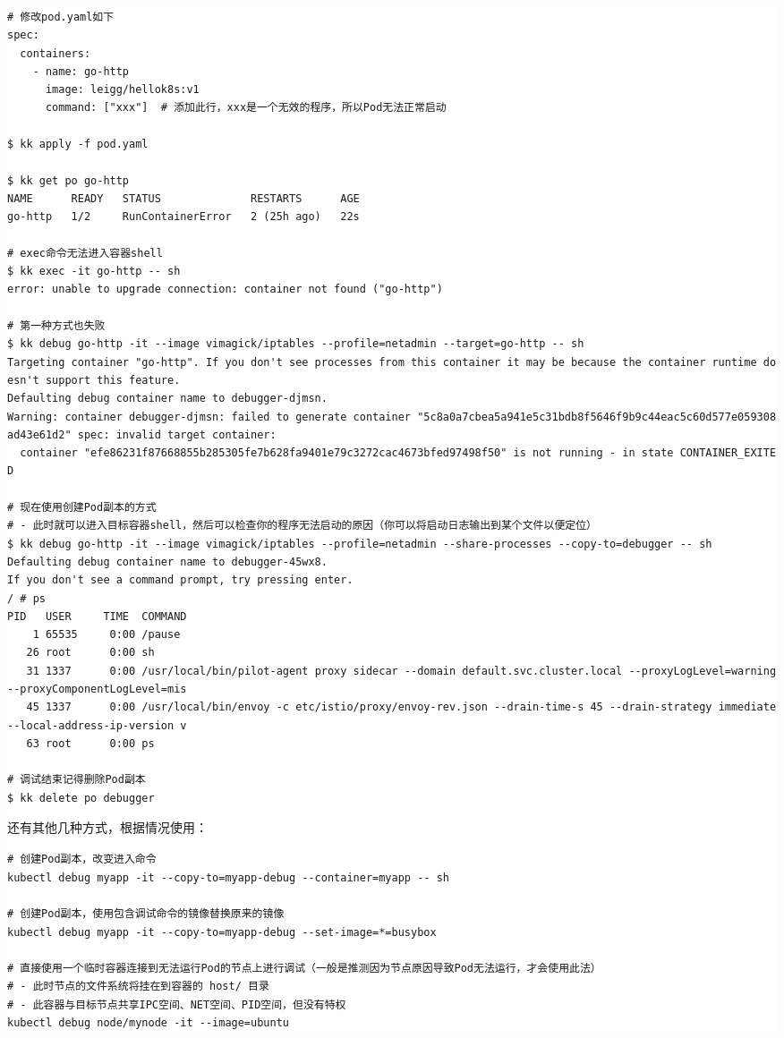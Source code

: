 ```shell
# 修改pod.yaml如下
spec:
  containers:
    - name: go-http
      image: leigg/hellok8s:v1
      command: ["xxx"]  # 添加此行，xxx是一个无效的程序，所以Pod无法正常启动

$ kk apply -f pod.yaml

$ kk get po go-http        
NAME      READY   STATUS              RESTARTS      AGE
go-http   1/2     RunContainerError   2 (25h ago)   22s

# exec命令无法进入容器shell
$ kk exec -it go-http -- sh 
error: unable to upgrade connection: container not found ("go-http")

# 第一种方式也失败
$ kk debug go-http -it --image vimagick/iptables --profile=netadmin --target=go-http -- sh
Targeting container "go-http". If you don't see processes from this container it may be because the container runtime doesn't support this feature.
Defaulting debug container name to debugger-djmsn.
Warning: container debugger-djmsn: failed to generate container "5c8a0a7cbea5a941e5c31bdb8f5646f9b9c44eac5c60d577e059308ad43e61d2" spec: invalid target container: 
  container "efe86231f87668855b285305fe7b628fa9401e79c3272cac4673bfed97498f50" is not running - in state CONTAINER_EXITED
  
# 现在使用创建Pod副本的方式
# - 此时就可以进入目标容器shell，然后可以检查你的程序无法启动的原因（你可以将启动日志输出到某个文件以便定位）
$ kk debug go-http -it --image vimagick/iptables --profile=netadmin --share-processes --copy-to=debugger -- sh
Defaulting debug container name to debugger-45wx8.
If you don't see a command prompt, try pressing enter.
/ # ps
PID   USER     TIME  COMMAND
    1 65535     0:00 /pause
   26 root      0:00 sh
   31 1337      0:00 /usr/local/bin/pilot-agent proxy sidecar --domain default.svc.cluster.local --proxyLogLevel=warning --proxyComponentLogLevel=mis
   45 1337      0:00 /usr/local/bin/envoy -c etc/istio/proxy/envoy-rev.json --drain-time-s 45 --drain-strategy immediate --local-address-ip-version v
   63 root      0:00 ps

# 调试结束记得删除Pod副本
$ kk delete po debugger
```

还有其他几种方式，根据情况使用：

```shell
# 创建Pod副本，改变进入命令
kubectl debug myapp -it --copy-to=myapp-debug --container=myapp -- sh

# 创建Pod副本，使用包含调试命令的镜像替换原来的镜像
kubectl debug myapp -it --copy-to=myapp-debug --set-image=*=busybox

# 直接使用一个临时容器连接到无法运行Pod的节点上进行调试（一般是推测因为节点原因导致Pod无法运行，才会使用此法）
# - 此时节点的文件系统将挂在到容器的 host/ 目录
# - 此容器与目标节点共享IPC空间、NET空间、PID空间，但没有特权
kubectl debug node/mynode -it --image=ubuntu
```
